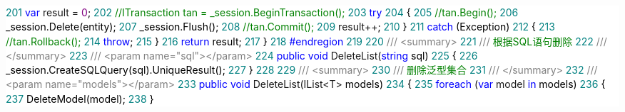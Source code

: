 </span><span style="color: #008080;">201</span>             <span style="color: #0000ff;">var</span> result = <span style="color: #800080;">0</span><span style="color: #000000;">;
</span><span style="color: #008080;">202</span>             <span style="color: #008000;">//</span><span style="color: #008000;">ITransaction tan = _session.BeginTransaction();</span>
<span style="color: #008080;">203</span>             <span style="color: #0000ff;">try</span>
<span style="color: #008080;">204</span> <span style="color: #000000;">            {
</span><span style="color: #008080;">205</span>                 <span style="color: #008000;">//</span><span style="color: #008000;">tan.Begin();</span>
<span style="color: #008080;">206</span> <span style="color: #000000;">                _session.Delete(entity);
</span><span style="color: #008080;">207</span> <span style="color: #000000;">                _session.Flush();
</span><span style="color: #008080;">208</span>                 <span style="color: #008000;">//</span><span style="color: #008000;">tan.Commit();</span>
<span style="color: #008080;">209</span>                 result++<span style="color: #000000;">;
</span><span style="color: #008080;">210</span> <span style="color: #000000;">            }
</span><span style="color: #008080;">211</span>             <span style="color: #0000ff;">catch</span><span style="color: #000000;"> (Exception)
</span><span style="color: #008080;">212</span> <span style="color: #000000;">            {
</span><span style="color: #008080;">213</span>                 <span style="color: #008000;">//</span><span style="color: #008000;">tan.Rollback();</span>
<span style="color: #008080;">214</span>                 <span style="color: #0000ff;">throw</span><span style="color: #000000;">;
</span><span style="color: #008080;">215</span> <span style="color: #000000;">            }
</span><span style="color: #008080;">216</span>             <span style="color: #0000ff;">return</span><span style="color: #000000;"> result;
</span><span style="color: #008080;">217</span> <span style="color: #000000;">        }
</span><span style="color: #008080;">218</span>         <span style="color: #0000ff;">#endregion</span>
<span style="color: #008080;">219</span> 
<span style="color: #008080;">220</span>         <span style="color: #808080;">///</span> <span style="color: #808080;">&lt;summary&gt;</span>
<span style="color: #008080;">221</span>         <span style="color: #808080;">///</span><span style="color: #008000;"> 根据SQL语句删除
</span><span style="color: #008080;">222</span>         <span style="color: #808080;">///</span> <span style="color: #808080;">&lt;/summary&gt;</span>
<span style="color: #008080;">223</span>         <span style="color: #808080;">///</span> <span style="color: #808080;">&lt;param name="sql"&gt;&lt;/param&gt;</span>
<span style="color: #008080;">224</span>         <span style="color: #0000ff;">public</span> <span style="color: #0000ff;">void</span> DeleteList(<span style="color: #0000ff;">string</span><span style="color: #000000;"> sql)
</span><span style="color: #008080;">225</span> <span style="color: #000000;">        {
</span><span style="color: #008080;">226</span> <span style="color: #000000;">            _session.CreateSQLQuery(sql).UniqueResult();
</span><span style="color: #008080;">227</span> <span style="color: #000000;">        }
</span><span style="color: #008080;">228</span> 
<span style="color: #008080;">229</span>         <span style="color: #808080;">///</span> <span style="color: #808080;">&lt;summary&gt;</span>
<span style="color: #008080;">230</span>         <span style="color: #808080;">///</span><span style="color: #008000;"> 删除泛型集合
</span><span style="color: #008080;">231</span>         <span style="color: #808080;">///</span> <span style="color: #808080;">&lt;/summary&gt;</span>
<span style="color: #008080;">232</span>         <span style="color: #808080;">///</span> <span style="color: #808080;">&lt;param name="models"&gt;&lt;/param&gt;</span>
<span style="color: #008080;">233</span>         <span style="color: #0000ff;">public</span> <span style="color: #0000ff;">void</span> DeleteList(IList&lt;T&gt;<span style="color: #000000;"> models)
</span><span style="color: #008080;">234</span> <span style="color: #000000;">        {
</span><span style="color: #008080;">235</span>             <span style="color: #0000ff;">foreach</span> (<span style="color: #0000ff;">var</span> model <span style="color: #0000ff;">in</span><span style="color: #000000;"> models)
</span><span style="color: #008080;">236</span> <span style="color: #000000;">            {
</span><span style="color: #008080;">237</span> <span style="color: #000000;">                DeleteModel(model);
</span><span style="color: #008080;">238</span> <span style="color: #000000;">            }
